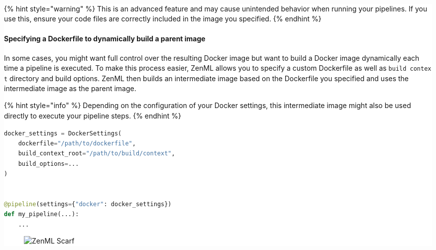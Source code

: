 {% hint style="warning" %}
This is an advanced feature and may cause unintended behavior when running your pipelines. If you use this, ensure your code files are correctly included in the image you specified.
{% endhint %}

#### Specifying a Dockerfile to dynamically build a parent image

In some cases, you might want full control over the resulting Docker image but want to build a Docker image dynamically each time a pipeline is executed. To make this process easier, ZenML allows you to specify a custom Dockerfile as well as `build context` directory and build options. ZenML then builds an intermediate image based on the Dockerfile you specified and uses the intermediate image as the parent image.

{% hint style="info" %}
Depending on the configuration of your Docker settings, this intermediate image might also be used directly to execute your pipeline steps.
{% endhint %}

```python
docker_settings = DockerSettings(
    dockerfile="/path/to/dockerfile",
    build_context_root="/path/to/build/context",
    build_options=...
)


@pipeline(settings={"docker": docker_settings})
def my_pipeline(...):
    ...
```


<figure><img alt="ZenML Scarf" referrerpolicy="no-referrer-when-downgrade" src="https://static.scarf.sh/a.png?x-pxid=f0b4f458-0a54-4fcd-aa95-d5ee424815bc" /></figure>
